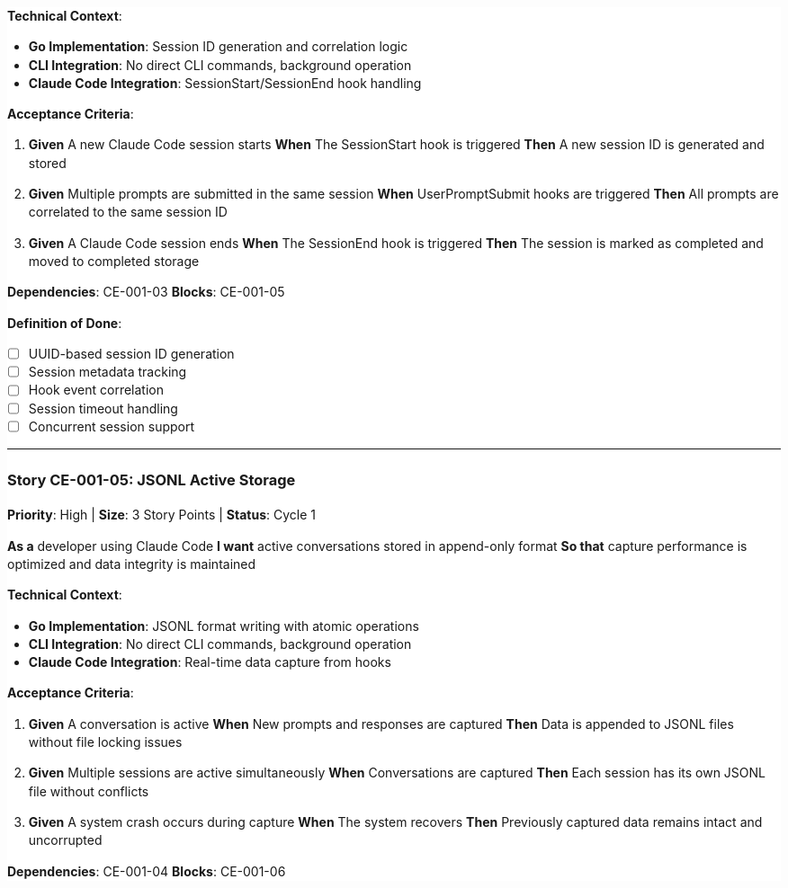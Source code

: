 **Technical Context**:
- **Go Implementation**: Session ID generation and correlation logic
- **CLI Integration**: No direct CLI commands, background operation
- **Claude Code Integration**: SessionStart/SessionEnd hook handling

**Acceptance Criteria**:
1. **Given** A new Claude Code session starts
   **When** The SessionStart hook is triggered
   **Then** A new session ID is generated and stored

2. **Given** Multiple prompts are submitted in the same session
   **When** UserPromptSubmit hooks are triggered
   **Then** All prompts are correlated to the same session ID

3. **Given** A Claude Code session ends
   **When** The SessionEnd hook is triggered
   **Then** The session is marked as completed and moved to completed storage

**Dependencies**: CE-001-03
**Blocks**: CE-001-05

**Definition of Done**:
- [ ] UUID-based session ID generation
- [ ] Session metadata tracking
- [ ] Hook event correlation
- [ ] Session timeout handling
- [ ] Concurrent session support

---

### Story CE-001-05: JSONL Active Storage
**Priority**: High | **Size**: 3 Story Points | **Status**: Cycle 1

**As a** developer using Claude Code
**I want** active conversations stored in append-only format
**So that** capture performance is optimized and data integrity is maintained

**Technical Context**:
- **Go Implementation**: JSONL format writing with atomic operations
- **CLI Integration**: No direct CLI commands, background operation
- **Claude Code Integration**: Real-time data capture from hooks

**Acceptance Criteria**:
1. **Given** A conversation is active
   **When** New prompts and responses are captured
   **Then** Data is appended to JSONL files without file locking issues

2. **Given** Multiple sessions are active simultaneously
   **When** Conversations are captured
   **Then** Each session has its own JSONL file without conflicts

3. **Given** A system crash occurs during capture
   **When** The system recovers
   **Then** Previously captured data remains intact and uncorrupted

**Dependencies**: CE-001-04
**Blocks**: CE-001-06

